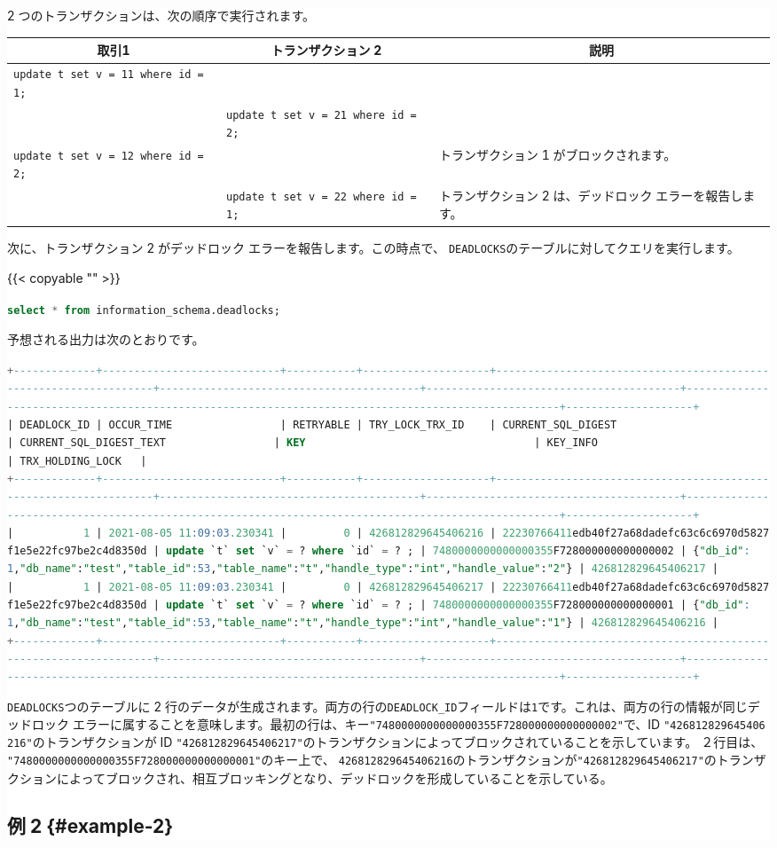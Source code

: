 2 つのトランザクションは、次の順序で実行されます。

| 取引1                                 | トランザクション 2                          | 説明                             |
| ----------------------------------- | ----------------------------------- | ------------------------------ |
| `update t set v = 11 where id = 1;` |                                     |                                |
|                                     | `update t set v = 21 where id = 2;` |                                |
| `update t set v = 12 where id = 2;` |                                     | トランザクション 1 がブロックされます。          |
|                                     | `update t set v = 22 where id = 1;` | トランザクション 2 は、デッドロック エラーを報告します。 |

次に、トランザクション 2 がデッドロック エラーを報告します。この時点で、 `DEADLOCKS`のテーブルに対してクエリを実行します。

{{< copyable "" >}}

```sql
select * from information_schema.deadlocks;
```

予想される出力は次のとおりです。

```sql
+-------------+----------------------------+-----------+--------------------+------------------------------------------------------------------+-----------------------------------------+----------------------------------------+----------------------------------------------------------------------------------------------------+--------------------+
| DEADLOCK_ID | OCCUR_TIME                 | RETRYABLE | TRY_LOCK_TRX_ID    | CURRENT_SQL_DIGEST                                               | CURRENT_SQL_DIGEST_TEXT                 | KEY                                    | KEY_INFO                                                                                           | TRX_HOLDING_LOCK   |
+-------------+----------------------------+-----------+--------------------+------------------------------------------------------------------+-----------------------------------------+----------------------------------------+----------------------------------------------------------------------------------------------------+--------------------+
|           1 | 2021-08-05 11:09:03.230341 |         0 | 426812829645406216 | 22230766411edb40f27a68dadefc63c6c6970d5827f1e5e22fc97be2c4d8350d | update `t` set `v` = ? where `id` = ? ; | 7480000000000000355F728000000000000002 | {"db_id":1,"db_name":"test","table_id":53,"table_name":"t","handle_type":"int","handle_value":"2"} | 426812829645406217 |
|           1 | 2021-08-05 11:09:03.230341 |         0 | 426812829645406217 | 22230766411edb40f27a68dadefc63c6c6970d5827f1e5e22fc97be2c4d8350d | update `t` set `v` = ? where `id` = ? ; | 7480000000000000355F728000000000000001 | {"db_id":1,"db_name":"test","table_id":53,"table_name":"t","handle_type":"int","handle_value":"1"} | 426812829645406216 |
+-------------+----------------------------+-----------+--------------------+------------------------------------------------------------------+-----------------------------------------+----------------------------------------+----------------------------------------------------------------------------------------------------+--------------------+
```

`DEADLOCKS`つのテーブルに 2 行のデータが生成されます。両方の行の`DEADLOCK_ID`フィールドは`1`です。これは、両方の行の情報が同じデッドロック エラーに属することを意味します。最初の行は、キー`"7480000000000000355F728000000000000002"`で、ID `"426812829645406216"`のトランザクションが ID `"426812829645406217"`のトランザクションによってブロックされていることを示しています。 ２行目は、 `"7480000000000000355F728000000000000001"`のキー上で、 `426812829645406216`のトランザクションが`"426812829645406217"`のトランザクションによってブロックされ、相互ブロッキングとなり、デッドロックを形成していることを示している。

## 例 2 {#example-2}
